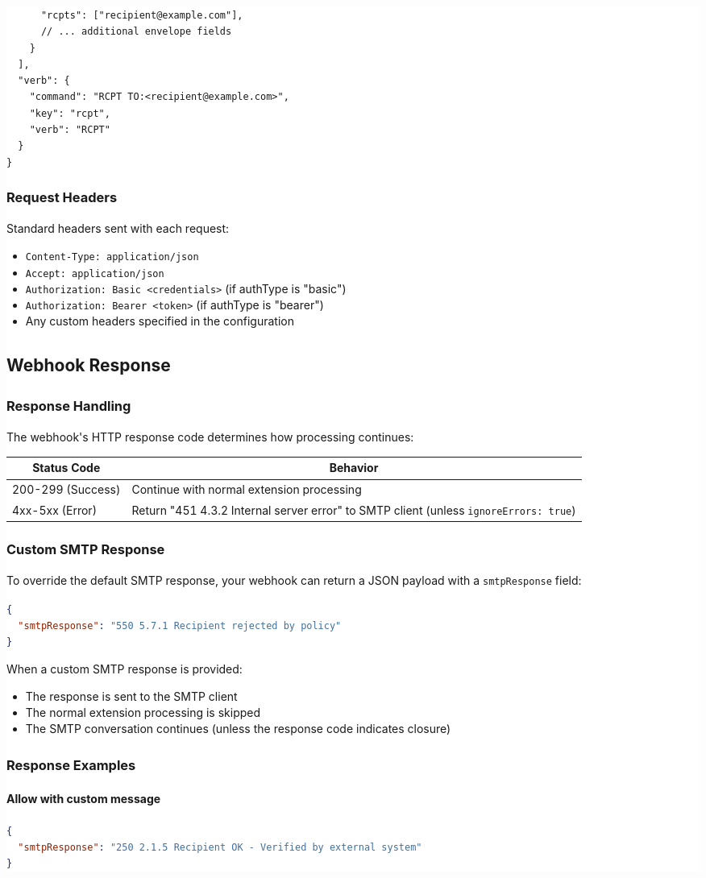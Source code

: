 ```
      "rcpts": ["recipient@example.com"],
      // ... additional envelope fields
    }
  ],
  "verb": {
    "command": "RCPT TO:<recipient@example.com>",
    "key": "rcpt",
    "verb": "RCPT"
  }
}
```

### Request Headers

Standard headers sent with each request:
- `Content-Type: application/json`
- `Accept: application/json`
- `Authorization: Basic <credentials>` (if authType is "basic")
- `Authorization: Bearer <token>` (if authType is "bearer")
- Any custom headers specified in the configuration

## Webhook Response

### Response Handling

The webhook's HTTP response code determines how processing continues:

| Status Code | Behavior |
|-------------|----------|
| 200-299 (Success) | Continue with normal extension processing |
| 4xx-5xx (Error) | Return "451 4.3.2 Internal server error" to SMTP client (unless `ignoreErrors: true`) |

### Custom SMTP Response

To override the default SMTP response, your webhook can return a JSON payload with a `smtpResponse` field:

```json
{
  "smtpResponse": "550 5.7.1 Recipient rejected by policy"
}
```

When a custom SMTP response is provided:
- The response is sent to the SMTP client
- The normal extension processing is skipped
- The SMTP conversation continues (unless the response code indicates closure)

### Response Examples

#### Allow with custom message
```json
{
  "smtpResponse": "250 2.1.5 Recipient OK - Verified by external system"
}
```
